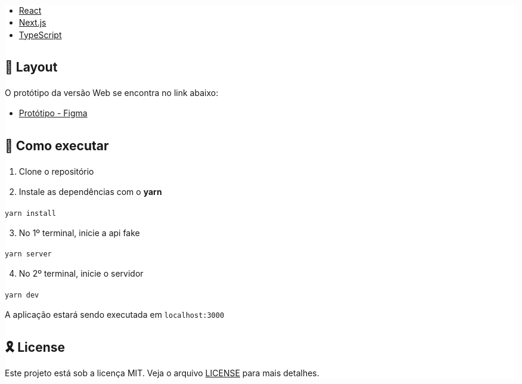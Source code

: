 * [React](https://pt-br.reactjs.org/)
* [Next.js](https://nextjs.org/)
* [TypeScript](https://www.typescriptlang.org/)

## :bookmark: Layout

O protótipo da versão Web se encontra no link abaixo:

* [Protótipo - Figma](https://www.figma.com/file/bFKdDwaSrxwOnn88TNOCyd/Podcastr?node-id=160%3A2761)

## :rocket: Como executar

1) Clone o repositório

2) Instale as dependências com o **yarn** 

```shell
yarn install
```

3) No 1º terminal, inicie a api fake

```shell
yarn server
```

4) No 2º terminal, inicie o servidor

```shell
yarn dev
```

A aplicação estará sendo executada em `localhost:3000`

## 🎗️ License

Este projeto está sob a licença MIT. Veja o arquivo [LICENSE](LICENSE.md) para mais detalhes.

